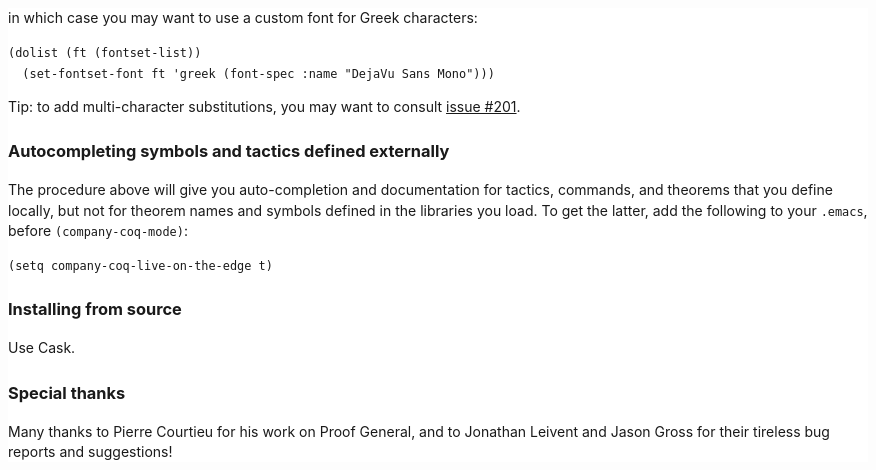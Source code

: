 in which case you may want to use a custom font for Greek characters:

```
(dolist (ft (fontset-list))
  (set-fontset-font ft 'greek (font-spec :name "DejaVu Sans Mono")))
```

Tip: to add multi-character substitutions, you may want to consult [issue #201](https://github.com/cpitclaudel/company-coq/issues/201).

### Autocompleting symbols and tactics defined externally

The procedure above will give you auto-completion and documentation for tactics, commands, and theorems that you define locally, but not for theorem names and symbols defined in the libraries you load. To get the latter, add the following to your `.emacs`, before `(company-coq-mode)`:

```elisp
(setq company-coq-live-on-the-edge t)
```

### Installing from source

Use Cask.

### Special thanks

Many thanks to Pierre Courtieu for his work on Proof General, and to Jonathan Leivent and Jason Gross for their tireless bug reports and suggestions!
